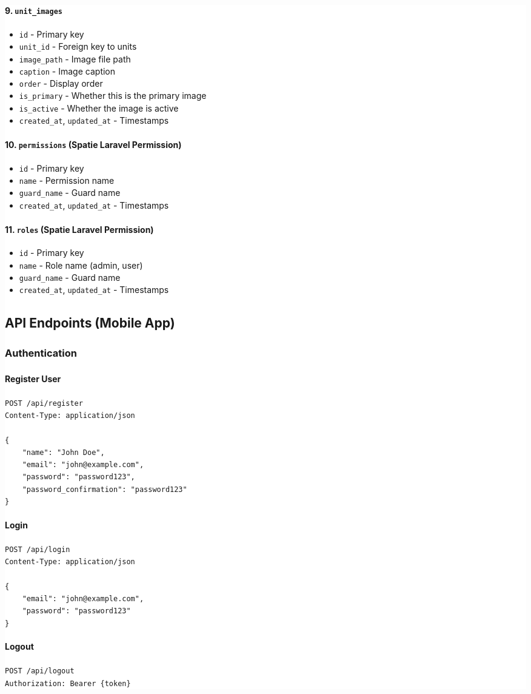 #### 9. `unit_images`
- `id` - Primary key
- `unit_id` - Foreign key to units
- `image_path` - Image file path
- `caption` - Image caption
- `order` - Display order
- `is_primary` - Whether this is the primary image
- `is_active` - Whether the image is active
- `created_at`, `updated_at` - Timestamps

#### 10. `permissions` (Spatie Laravel Permission)
- `id` - Primary key
- `name` - Permission name
- `guard_name` - Guard name
- `created_at`, `updated_at` - Timestamps

#### 11. `roles` (Spatie Laravel Permission)
- `id` - Primary key
- `name` - Role name (admin, user)
- `guard_name` - Guard name
- `created_at`, `updated_at` - Timestamps

## API Endpoints (Mobile App)

### Authentication

#### Register User
```
POST /api/register
Content-Type: application/json

{
    "name": "John Doe",
    "email": "john@example.com",
    "password": "password123",
    "password_confirmation": "password123"
}
```

#### Login
```
POST /api/login
Content-Type: application/json

{
    "email": "john@example.com",
    "password": "password123"
}
```

#### Logout
```
POST /api/logout
Authorization: Bearer {token}
```
